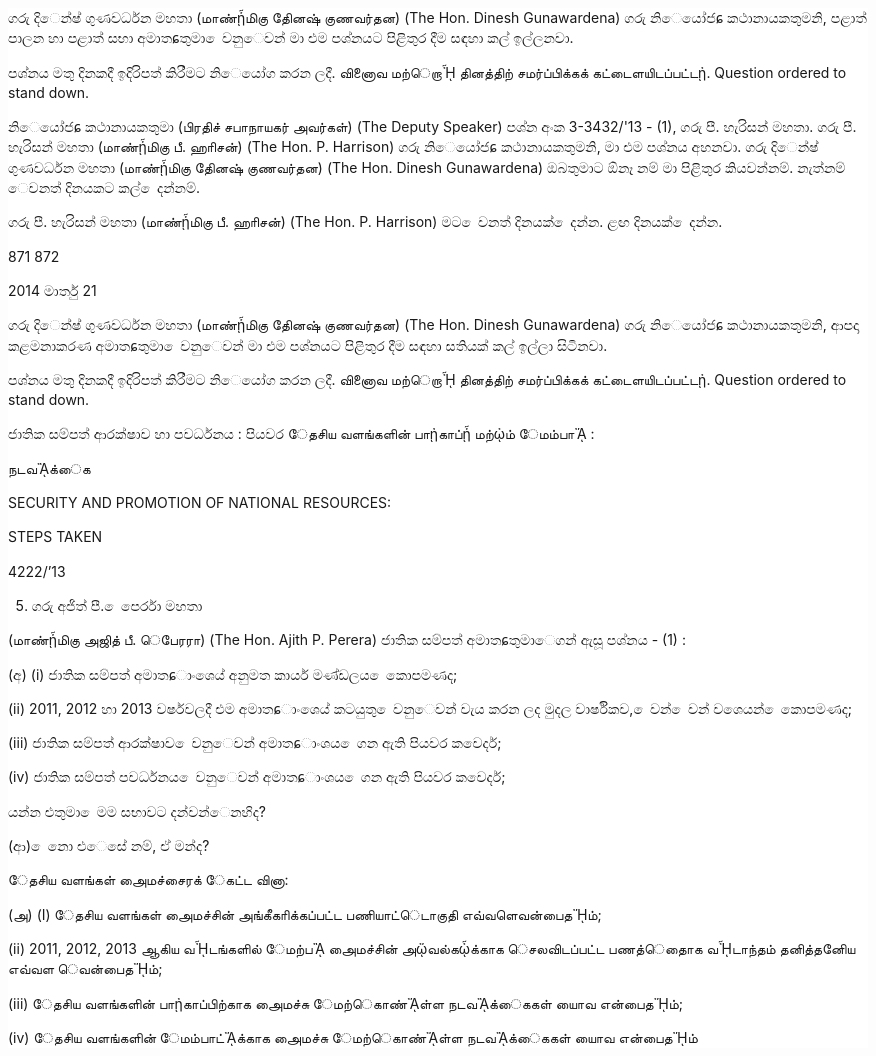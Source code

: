 ගරු දිෙන්ෂ් ගුණවර්ධන මහතා (மாண்ᾗமிகு திேனஷ் குணவர்தன) (The Hon. Dinesh Gunawardena) ගරු නිෙයෝජɕ කථානායකතුමනි, පළාත් පාලන හා පළාත් සභා අමාතɕතුමා ෙවනුෙවන් මා එම පශ්නයට පිළිතුර දීම සඳහා කල් ඉල්ලනවා.

පශ්නය මතු දිනකදී ඉදිරිපත් කිරීමට නිෙයෝග කරන ලදී. வினாைவ மற்ெறாᾞ தினத்திற் சமர்ப்பிக்கக் கட்டைளயிடப்பட்டᾐ. Question ordered to stand down.

නිෙයෝජɕ කථානායකතුමා (பிரதிச் சபாநாயகர் அவர்கள்) (The Deputy Speaker) පශ්න අංක 3-3432/'13 - (1), ගරු පී. හැරිසන් මහතා. ගරු පී. හැරිසන් මහතා (மாண்ᾗமிகு பீ. ஹாிசன்) (The Hon. P. Harrison) ගරු නිෙයෝජɕ කථානායකතුමනි, මා එම පශ්නය අහනවා. ගරු දිෙන්ෂ් ගුණවර්ධන මහතා (மாண்ᾗமிகு திேனஷ் குணவர்தன) (The Hon. Dinesh Gunawardena) ඔබතුමාට ඕනෑ නම් මා පිළිතුර කියවන්නම්. නැත්නම් ෙවනත් දිනයකට කල් ෙදන්නම්.

ගරු පී. හැරිසන් මහතා (மாண்ᾗமிகு பீ. ஹாிசன்) (The Hon. P. Harrison) මට ෙවනත් දිනයක් ෙදන්න. ළඟ දිනයක් ෙදන්න.

871 872

2014 මාර්තු 21

ගරු දිෙන්ෂ් ගුණවර්ධන මහතා (மாண்ᾗமிகு திேனஷ் குணவர்தன) (The Hon. Dinesh Gunawardena) ගරු නිෙයෝජɕ කථානායකතුමනි, ආපදා කළමනාකරණ අමාතɕතුමා ෙවනුෙවන් මා එම පශ්නයට පිළිතුර දීම සඳහා සතියක් කල් ඉල්ලා සිටිනවා.

පශ්නය මතු දිනකදී ඉදිරිපත් කිරීමට නිෙයෝග කරන ලදී. வினாைவ மற்ெறாᾞ தினத்திற் சமர்ப்பிக்கக் கட்டைளயிடப்பட்டᾐ. Question ordered to stand down.

ජාතික සම්පත් ආරක්ෂාව හා පවර්ධනය : පියවර ேதசிய வளங்களின் பாᾐகாப்ᾗ மற்ᾠம் ேமம்பாᾌ :

நடவᾊக்ைக

SECURITY AND PROMOTION OF NATIONAL RESOURCES:

STEPS TAKEN

4222/’13

5. ගරු අජිත් පී. ෙපෙර්රා මහතා

(மாண்ᾗமிகு அஜித் பீ. ெபேரரா) (The Hon. Ajith P. Perera) ජාතික සම්පත් අමාතɕතුමාෙගන් ඇසූ පශ්නය - (1) :

(අ) (i) ජාතික සම්පත් අමාතɕාංශෙය් අනුමත කාර්ය මණ්ඩලය ෙකොපමණද;

(ii) 2011, 2012 හා 2013 වර්ෂවලදී එම අමාතɕාංශෙය් කටයුතු ෙවනුෙවන් වැය කරන ලද මුදල වාර්ෂිකව, ෙවන් ෙවන් වශෙයන් ෙකොපමණද;

(iii) ජාතික සම්පත් ආරක්ෂාව ෙවනුෙවන් අමාතɕාංශය ෙගන ඇති පියවර කවෙර්ද;

(iv) ජාතික සම්පත් පවර්ධනය ෙවනුෙවන් අමාතɕාංශය ෙගන ඇති පියවර කවෙර්ද;

යන්න එතුමා ෙමම සභාවට දන්වන්ෙනහිද?

(ආ) ෙනො එෙසේ නම්, ඒ මන්ද?

ேதசிய வளங்கள் அைமச்சைரக் ேகட்ட வினா:

(அ) (I) ேதசிய வளங்கள் அைமச்சின் அங்கீகாிக்கப்பட்ட பணியாட்ெடாகுதி எவ்வளெவன்பைதᾜம்;

(ii) 2011, 2012, 2013 ஆகிய வᾞடங்களில் ேமற்பᾊ அைமச்சின் அᾤவல்கᾦக்காக ெசலவிடப்பட்ட பணத்ெதாைக வᾞடாந்தம் தனித்தனிேய எவ்வள ெவன்பைதᾜம்;

(iii) ேதசிய வளங்களின் பாᾐகாப்பிற்காக அைமச்சு ேமற்ெகாண்ᾌள்ள நடவᾊக்ைககள் யாைவ என்பைதᾜம்;

(iv) ேதசிய வளங்களின் ேமம்பாட்ᾌக்காக அைமச்சு ேமற்ெகாண்ᾌள்ள நடவᾊக்ைககள் யாைவ என்பைதᾜம்
